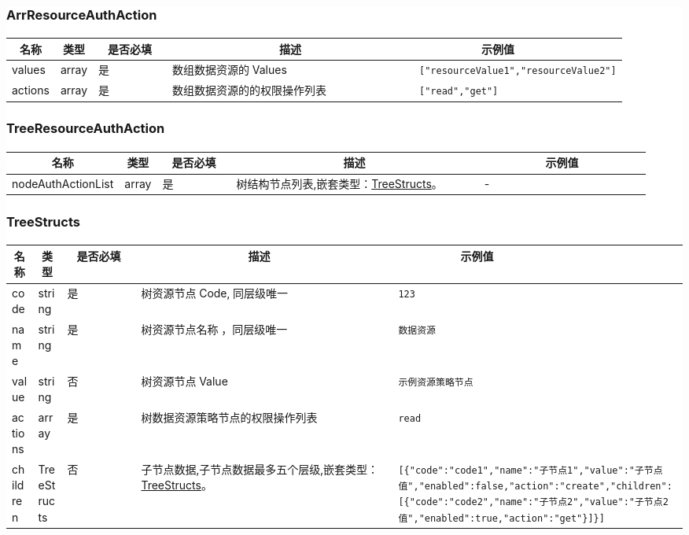 ### <a id="ArrResourceAuthAction"></a> ArrResourceAuthAction

| 名称      | 类型    | <div style="width:80px">是否必填</div> | <div style="width:300px">描述</div> | <div style="width:200px">示例值</div>    |
|---------|-------|------------------------------------|-----------------------------------|---------------------------------------|
| values  | array | 是                                  | 数组数据资源的 Values                    | `["resourceValue1","resourceValue2"]` |
| actions | array | 是                                  | 数组数据资源的的权限操作列表                    | `["read","get"]`                      |

### <a id="TreeResourceAuthAction"></a> TreeResourceAuthAction

| 名称                 | 类型    | <div style="width:80px">是否必填</div> | <div style="width:300px">描述</div>                    | <div style="width:200px">示例值</div> |
|--------------------|-------|------------------------------------|------------------------------------------------------|------------------------------------|
| nodeAuthActionList | array | 是                                  | 树结构节点列表,嵌套类型：<a href="#TreeStructs">TreeStructs</a>。 | -                                  |

### <a id="TreeStructs"></a> TreeStructs

| 名称       | 类型          | <div style="width:80px">是否必填</div> | <div style="width:300px">描述</div>                              | <div style="width:200px">示例值</div>                                                                                                                                            |
|----------|-------------|------------------------------------|----------------------------------------------------------------|-------------------------------------------------------------------------------------------------------------------------------------------------------------------------------|
| code     | string      | 是                                  | 树资源节点 Code, 同层级唯一                                              | `123`                                                                                                                                                                         |
| name     | string      | 是                                  | 树资源节点名称 ，同层级唯一                                                 | `数据资源`                                                                                                                                                                        |
| value    | string      | 否                                  | 树资源节点 Value                                                    | `示例资源策略节点`                                                                                                                                                                    |
| actions  | array       | 是                                  | 树数据资源策略节点的权限操作列表                                               | `read`                                                                                                                                                                        |
| children | TreeStructs | 否                                  | 子节点数据,子节点数据最多五个层级,嵌套类型：<a href="#TreeStructs">TreeStructs</a>。 | `[{"code":"code1","name":"子节点1","value":"子节点值","enabled":false,"action":"create","children":[{"code":"code2","name":"子节点2","value":"子节点2值","enabled":true,"action":"get"}]}]` |

